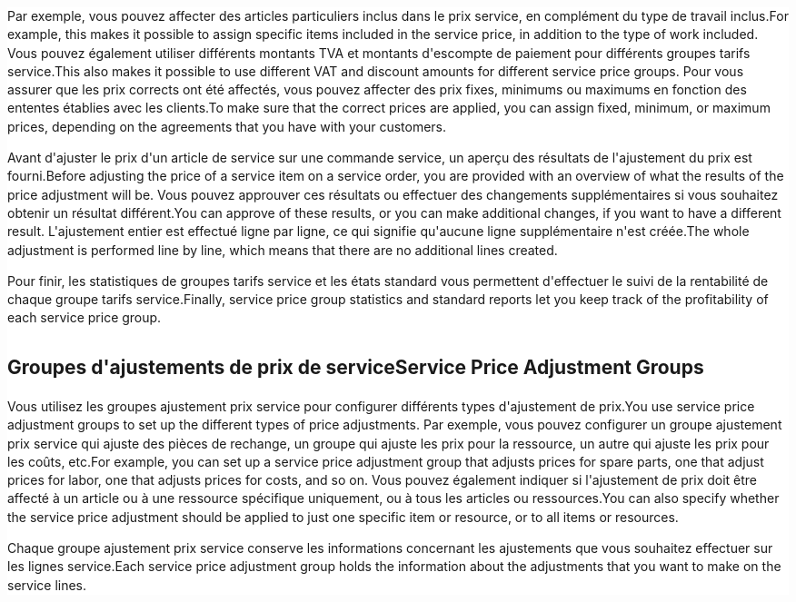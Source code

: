<span data-ttu-id="33ec4-108">Par exemple, vous pouvez affecter des articles particuliers inclus dans le prix service, en complément du type de travail inclus.</span><span class="sxs-lookup"><span data-stu-id="33ec4-108">For example, this makes it possible to assign specific items included in the service price, in addition to the type of work included.</span></span> <span data-ttu-id="33ec4-109">Vous pouvez également utiliser différents montants TVA et montants d'escompte de paiement pour différents groupes tarifs service.</span><span class="sxs-lookup"><span data-stu-id="33ec4-109">This also makes it possible to use different VAT and discount amounts for different service price groups.</span></span> <span data-ttu-id="33ec4-110">Pour vous assurer que les prix corrects ont été affectés, vous pouvez affecter des prix fixes, minimums ou maximums en fonction des ententes établies avec les clients.</span><span class="sxs-lookup"><span data-stu-id="33ec4-110">To make sure that the correct prices are applied, you can assign fixed, minimum, or maximum prices, depending on the agreements that you have with your customers.</span></span>  
  
<span data-ttu-id="33ec4-111">Avant d'ajuster le prix d'un article de service sur une commande service, un aperçu des résultats de l'ajustement du prix est fourni.</span><span class="sxs-lookup"><span data-stu-id="33ec4-111">Before adjusting the price of a service item on a service order, you are provided with an overview of what the results of the price adjustment will be.</span></span> <span data-ttu-id="33ec4-112">Vous pouvez approuver ces résultats ou effectuer des changements supplémentaires si vous souhaitez obtenir un résultat différent.</span><span class="sxs-lookup"><span data-stu-id="33ec4-112">You can approve of these results, or you can make additional changes, if you want to have a different result.</span></span> <span data-ttu-id="33ec4-113">L'ajustement entier est effectué ligne par ligne, ce qui signifie qu'aucune ligne supplémentaire n'est créée.</span><span class="sxs-lookup"><span data-stu-id="33ec4-113">The whole adjustment is performed line by line, which means that there are no additional lines created.</span></span>  
  
<span data-ttu-id="33ec4-114">Pour finir, les statistiques de groupes tarifs service et les états standard vous permettent d'effectuer le suivi de la rentabilité de chaque groupe tarifs service.</span><span class="sxs-lookup"><span data-stu-id="33ec4-114">Finally, service price group statistics and standard reports let you keep track of the profitability of each service price group.</span></span>  
  
## <a name="service-price-adjustment-groups"></a><span data-ttu-id="33ec4-115">Groupes d'ajustements de prix de service</span><span class="sxs-lookup"><span data-stu-id="33ec4-115">Service Price Adjustment Groups</span></span>  
<span data-ttu-id="33ec4-116">Vous utilisez les groupes ajustement prix service pour configurer différents types d'ajustement de prix.</span><span class="sxs-lookup"><span data-stu-id="33ec4-116">You use service price adjustment groups to set up the different types of price adjustments.</span></span> <span data-ttu-id="33ec4-117">Par exemple, vous pouvez configurer un groupe ajustement prix service qui ajuste des pièces de rechange, un groupe qui ajuste les prix pour la ressource, un autre qui ajuste les prix pour les coûts, etc.</span><span class="sxs-lookup"><span data-stu-id="33ec4-117">For example, you can set up a service price adjustment group that adjusts prices for spare parts, one that adjust prices for labor, one that adjusts prices for costs, and so on.</span></span> <span data-ttu-id="33ec4-118">Vous pouvez également indiquer si l'ajustement de prix doit être affecté à un article ou à une ressource spécifique uniquement, ou à tous les articles ou ressources.</span><span class="sxs-lookup"><span data-stu-id="33ec4-118">You can also specify whether the service price adjustment should be applied to just one specific item or resource, or to all items or resources.</span></span>  
  
<span data-ttu-id="33ec4-119">Chaque groupe ajustement prix service conserve les informations concernant les ajustements que vous souhaitez effectuer sur les lignes service.</span><span class="sxs-lookup"><span data-stu-id="33ec4-119">Each service price adjustment group holds the information about the adjustments that you want to make on the service lines.</span></span>  
  